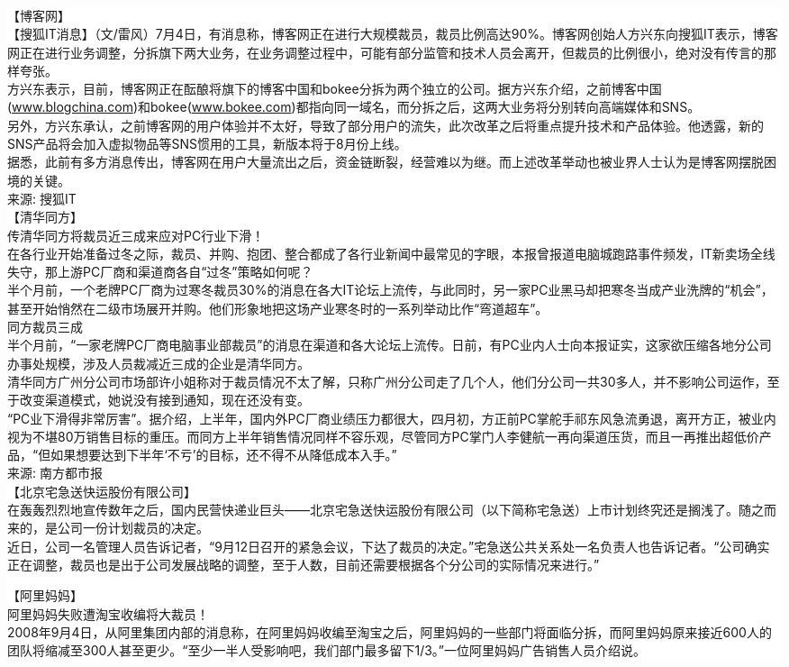 【博客网】   
【搜狐IT消息】（文/雷风）7月4日，有消息称，博客网正在进行大规模裁员，裁员比例高达90%。博客网创始人方兴东向搜狐IT表示，博客网正在进行业务调整，分拆旗下两大业务，在业务调整过程中，可能有部分监管和技术人员会离开，但裁员的比例很小，绝对没有传言的那样夸张。   
方兴东表示，目前，博客网正在酝酿将旗下的博客中国和bokee分拆为两个独立的公司。据方兴东介绍，之前博客中国(www.blogchina.com)和bokee(www.bokee.com)都指向同一域名，而分拆之后，这两大业务将分别转向高端媒体和SNS。   
另外，方兴东承认，之前博客网的用户体验并不太好，导致了部分用户的流失，此次改革之后将重点提升技术和产品体验。他透露，新的SNS产品将会加入虚拟物品等SNS惯用的工具，新版本将于8月份上线。   
据悉，此前有多方消息传出，博客网在用户大量流出之后，资金链断裂，经营难以为继。而上述改革举动也被业界人士认为是博客网摆脱困境的关键。   
来源: 搜狐IT   
【清华同方】   
传清华同方将裁员近三成来应对PC行业下滑！   
在各行业开始准备过冬之际，裁员、并购、抱团、整合都成了各行业新闻中最常见的字眼，本报曾报道电脑城跑路事件频发，IT新卖场全线失守，那上游PC厂商和渠道商各自“过冬”策略如何呢？   
半个月前，一个老牌PC厂商为过寒冬裁员30%的消息在各大IT论坛上流传，与此同时，另一家PC业黑马却把寒冬当成产业洗牌的“机会”，甚至开始悄然在二级市场展开并购。他们形象地把这场产业寒冬时的一系列举动比作“弯道超车”。   
同方裁员三成   
半个月前，“一家老牌PC厂商电脑事业部裁员”的消息在渠道和各大论坛上流传。日前，有PC业内人士向本报证实，这家欲压缩各地分公司办事处规模，涉及人员裁减近三成的企业是清华同方。   
清华同方广州分公司市场部许小姐称对于裁员情况不太了解，只称广州分公司走了几个人，他们分公司一共30多人，并不影响公司运作，至于改变渠道模式，她说没有接到通知，现在还没有变。   
“PC业下滑得非常厉害”。据介绍，上半年，国内外PC厂商业绩压力都很大，四月初，方正前PC掌舵手祁东风急流勇退，离开方正，被业内视为不堪80万销售目标的重压。而同方上半年销售情况同样不容乐观，尽管同方PC掌门人李健航一再向渠道压货，而且一再推出超低价产品，“但如果想要达到下半年‘不亏’的目标，还不得不从降低成本入手。”   
来源: 南方都市报   
【北京宅急送快运股份有限公司】   
在轰轰烈烈地宣传数年之后，国内民营快递业巨头——北京宅急送快运股份有限公司（以下简称宅急送）上市计划终究还是搁浅了。随之而来的，是公司一份计划裁员的决定。   
近日，公司一名管理人员告诉记者，“9月12日召开的紧急会议，下达了裁员的决定。”宅急送公共关系处一名负责人也告诉记者。“公司确实正在调整，裁员也是出于公司发展战略的调整，至于人数，目前还需要根据各个分公司的实际情况来进行。”   
   
【阿里妈妈】   
阿里妈妈失败遭淘宝收编将大裁员！   
2008年9月4日，从阿里集团内部的消息称，在阿里妈妈收编至淘宝之后，阿里妈妈的一些部门将面临分拆，而阿里妈妈原来接近600人的团队将缩减至300人甚至更少。“至少一半人受影响吧，我们部门最多留下1/3。”一位阿里妈妈广告销售人员介绍说。   


 [1]: http://news.bbc.co.uk/chinese/simp/hi/newsid_7630000/newsid_7637400/7637425.stm